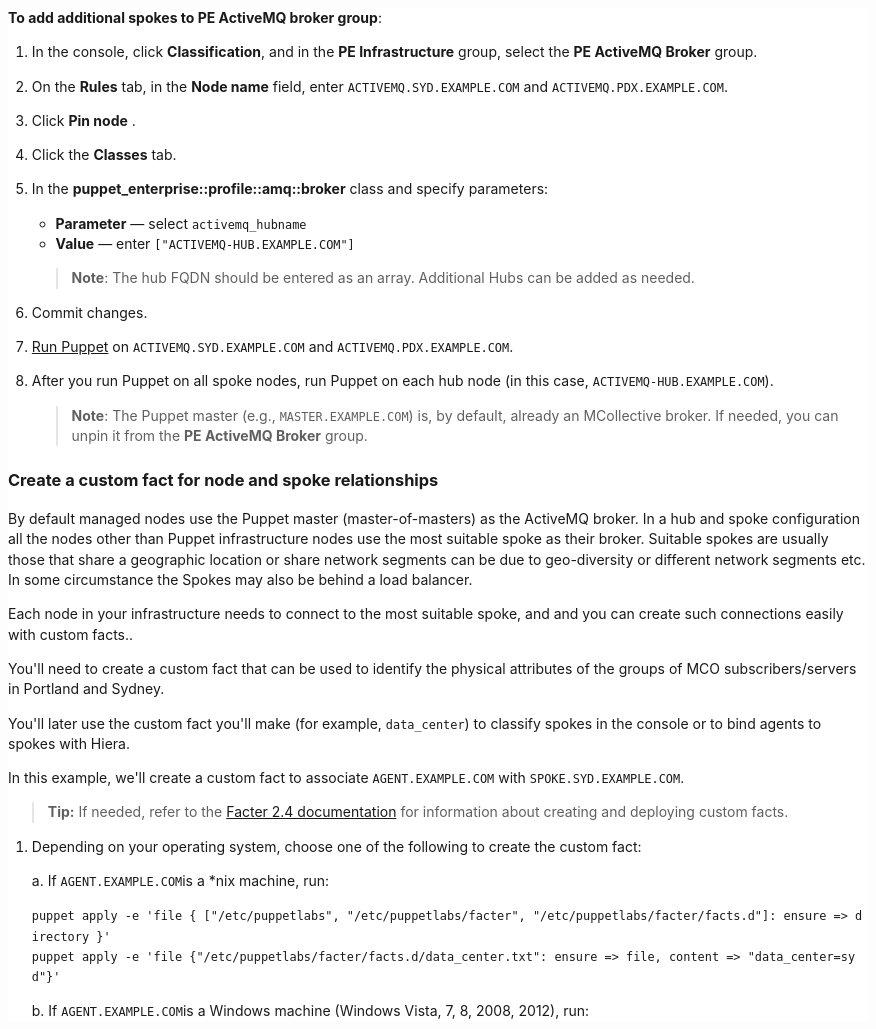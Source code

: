 **To add additional spokes to PE ActiveMQ broker group**:

1. In the console, click **Classification**, and in the **PE Infrastructure** group, select the __PE ActiveMQ Broker__ group.
2. On the **Rules** tab, in the __Node name__ field, enter `ACTIVEMQ.SYD.EXAMPLE.COM` and `ACTIVEMQ.PDX.EXAMPLE.COM`.
3. Click __Pin node__ .
4. Click the __Classes__ tab.
5. In the __puppet_enterprise::profile::amq::broker__ class and specify parameters:

   - __Parameter__ — select `activemq_hubname`
   - __Value__ — enter `["ACTIVEMQ-HUB.EXAMPLE.COM"]`

   > **Note**: The hub FQDN should be entered as an array. Additional Hubs can be added as needed.

6. Commit changes.
7. [Run Puppet](./console_classes_groups_running_puppet.html#options-for-running-puppet-on-agent-nodes) on `ACTIVEMQ.SYD.EXAMPLE.COM` and `ACTIVEMQ.PDX.EXAMPLE.COM`.

8. After you run Puppet on all spoke nodes, run Puppet on each hub node (in this case, `ACTIVEMQ-HUB.EXAMPLE.COM`).

   >**Note**: The Puppet master (e.g., `MASTER.EXAMPLE.COM`) is, by default, already an MCollective broker. If needed, you can unpin it from the __PE ActiveMQ Broker__ group.

### Create a custom fact for node and spoke relationships

By default managed nodes use the Puppet master (master-of-masters) as the ActiveMQ broker.  In a hub and spoke configuration all the nodes other than Puppet infrastructure nodes use the most suitable spoke as their broker.  Suitable spokes are usually those that share a geographic location or share network segments can be due to geo-diversity or different network segments etc.  In some circumstance the Spokes may also be behind a load balancer.

Each node in your infrastructure needs to connect to the most suitable spoke,  and and you can create such connections easily with custom facts..

You'll need to create a custom fact that can be used to identify the physical attributes of the groups of MCO subscribers/servers in Portland and Sydney.

You'll later use the custom fact you'll make (for example, `data_center`) to classify spokes in the console or to bind agents to spokes with Hiera.

In this example, we'll create a custom fact to associate `AGENT.EXAMPLE.COM` with `SPOKE.SYD.EXAMPLE.COM`.

>**Tip:** If needed, refer to the [Facter 2.4 documentation]({{facter}}/fact_overview.html) for information about creating and deploying custom facts.

1. Depending on your operating system, choose one of the following to create the custom fact:

   a. If `AGENT.EXAMPLE.COM`is a *nix machine, run:

       puppet apply -e 'file { ["/etc/puppetlabs", "/etc/puppetlabs/facter", "/etc/puppetlabs/facter/facts.d"]: ensure => directory }'
       puppet apply -e 'file {"/etc/puppetlabs/facter/facts.d/data_center.txt": ensure => file, content => "data_center=syd"}'

   b. If `AGENT.EXAMPLE.COM`is a Windows machine (Windows Vista, 7, 8, 2008, 2012), run:

